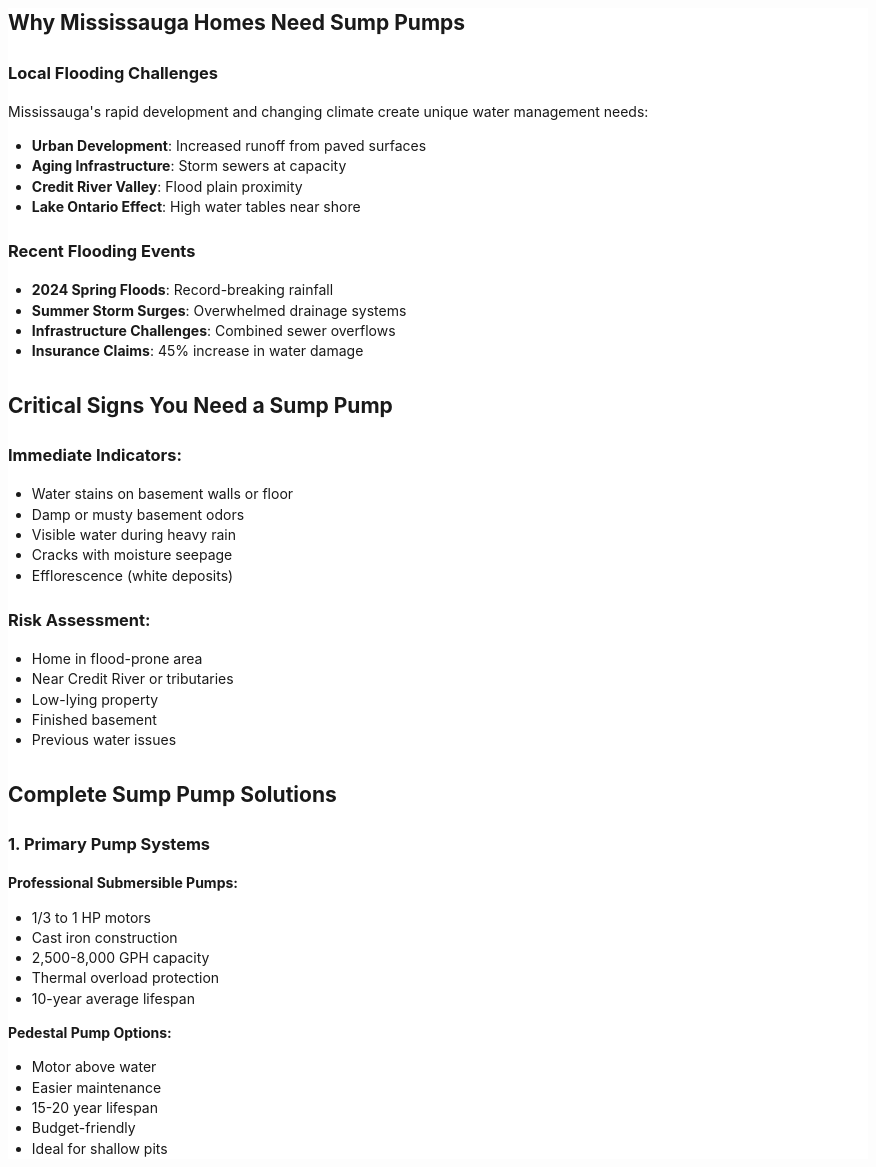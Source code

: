 ## Why Mississauga Homes Need Sump Pumps

### Local Flooding Challenges
Mississauga's rapid development and changing climate create unique water management needs:
- **Urban Development**: Increased runoff from paved surfaces
- **Aging Infrastructure**: Storm sewers at capacity
- **Credit River Valley**: Flood plain proximity
- **Lake Ontario Effect**: High water tables near shore

### Recent Flooding Events
- **2024 Spring Floods**: Record-breaking rainfall
- **Summer Storm Surges**: Overwhelmed drainage systems
- **Infrastructure Challenges**: Combined sewer overflows
- **Insurance Claims**: 45% increase in water damage

## Critical Signs You Need a Sump Pump

### Immediate Indicators:
- Water stains on basement walls or floor
- Damp or musty basement odors
- Visible water during heavy rain
- Cracks with moisture seepage
- Efflorescence (white deposits)

### Risk Assessment:
- Home in flood-prone area
- Near Credit River or tributaries
- Low-lying property
- Finished basement
- Previous water issues

## Complete Sump Pump Solutions

### 1. Primary Pump Systems

**Professional Submersible Pumps:**
- 1/3 to 1 HP motors
- Cast iron construction
- 2,500-8,000 GPH capacity
- Thermal overload protection
- 10-year average lifespan

**Pedestal Pump Options:**
- Motor above water
- Easier maintenance
- 15-20 year lifespan
- Budget-friendly
- Ideal for shallow pits
